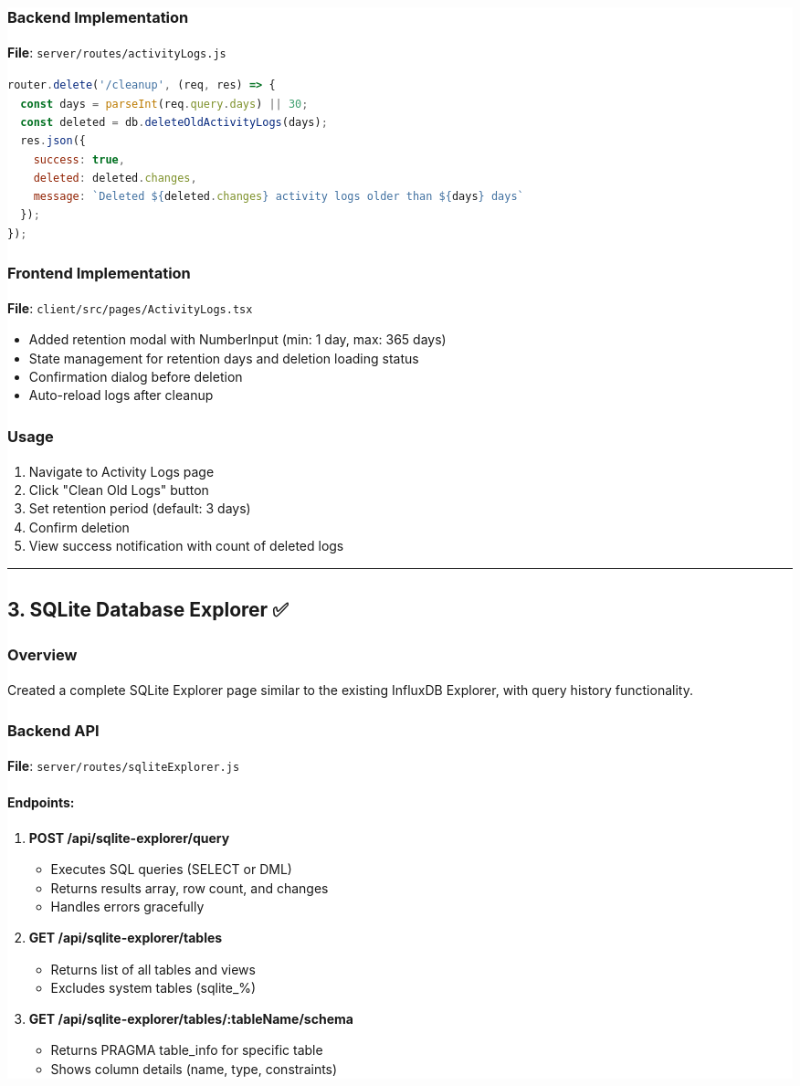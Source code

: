 ### Backend Implementation
**File**: `server/routes/activityLogs.js`
```javascript
router.delete('/cleanup', (req, res) => {
  const days = parseInt(req.query.days) || 30;
  const deleted = db.deleteOldActivityLogs(days);
  res.json({
    success: true,
    deleted: deleted.changes,
    message: `Deleted ${deleted.changes} activity logs older than ${days} days`
  });
});
```

### Frontend Implementation
**File**: `client/src/pages/ActivityLogs.tsx`
- Added retention modal with NumberInput (min: 1 day, max: 365 days)
- State management for retention days and deletion loading status
- Confirmation dialog before deletion
- Auto-reload logs after cleanup

### Usage
1. Navigate to Activity Logs page
2. Click "Clean Old Logs" button
3. Set retention period (default: 3 days)
4. Confirm deletion
5. View success notification with count of deleted logs

---

## 3. SQLite Database Explorer ✅

### Overview
Created a complete SQLite Explorer page similar to the existing InfluxDB Explorer, with query history functionality.

### Backend API
**File**: `server/routes/sqliteExplorer.js`

#### Endpoints:
1. **POST /api/sqlite-explorer/query**
   - Executes SQL queries (SELECT or DML)
   - Returns results array, row count, and changes
   - Handles errors gracefully

2. **GET /api/sqlite-explorer/tables**
   - Returns list of all tables and views
   - Excludes system tables (sqlite_%)

3. **GET /api/sqlite-explorer/tables/:tableName/schema**
   - Returns PRAGMA table_info for specific table
   - Shows column details (name, type, constraints)
